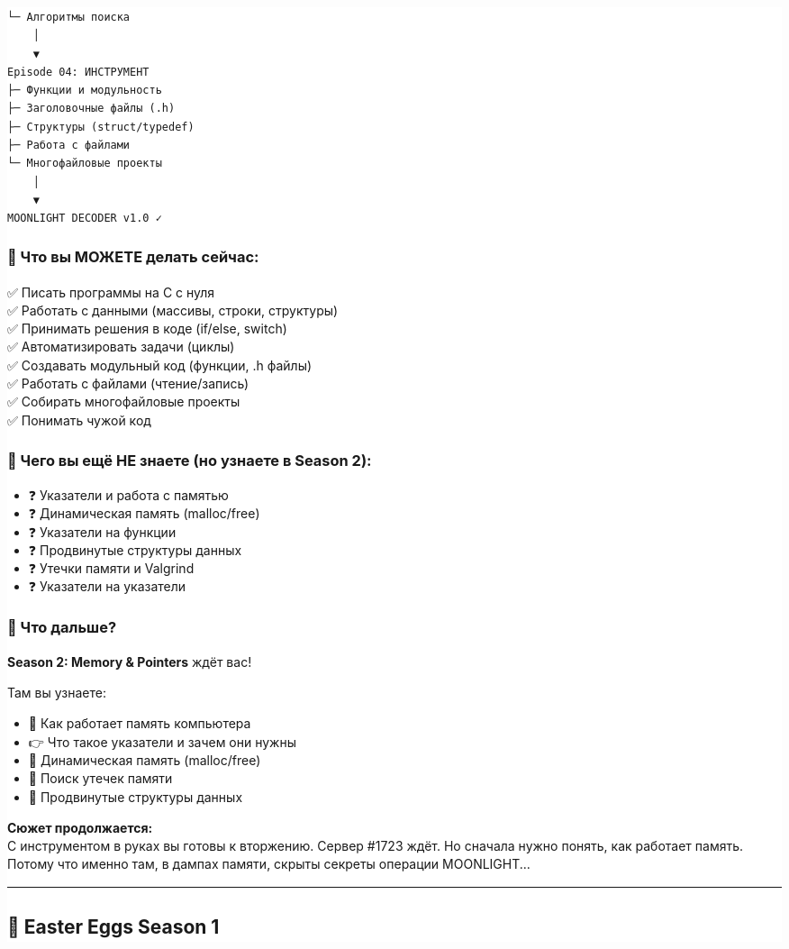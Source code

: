 ```
└─ Алгоритмы поиска
    │
    ▼
Episode 04: ИНСТРУМЕНТ
├─ Функции и модульность
├─ Заголовочные файлы (.h)
├─ Структуры (struct/typedef)
├─ Работа с файлами
└─ Многофайловые проекты
    │
    ▼
MOONLIGHT DECODER v1.0 ✓
```

### 🎯 Что вы МОЖЕТЕ делать сейчас:

✅ Писать программы на C с нуля  
✅ Работать с данными (массивы, строки, структуры)  
✅ Принимать решения в коде (if/else, switch)  
✅ Автоматизировать задачи (циклы)  
✅ Создавать модульный код (функции, .h файлы)  
✅ Работать с файлами (чтение/запись)  
✅ Собирать многофайловые проекты  
✅ Понимать чужой код

### 🚫 Чего вы ещё НЕ знаете (но узнаете в Season 2):

- ❓ Указатели и работа с памятью
- ❓ Динамическая память (malloc/free)
- ❓ Указатели на функции
- ❓ Продвинутые структуры данных
- ❓ Утечки памяти и Valgrind
- ❓ Указатели на указатели

### 🚀 Что дальше?

**Season 2: Memory & Pointers** ждёт вас!

Там вы узнаете:
- 🧠 Как работает память компьютера
- 👉 Что такое указатели и зачем они нужны
- 💾 Динамическая память (malloc/free)
- 🐛 Поиск утечек памяти  
- 🔧 Продвинутые структуры данных

**Сюжет продолжается:**  
С инструментом в руках вы готовы к вторжению. Сервер #1723 ждёт. Но сначала нужно понять, как работает память. Потому что именно там, в дампах памяти, скрыты секреты операции MOONLIGHT...

---

## 🎨 Easter Eggs Season 1
